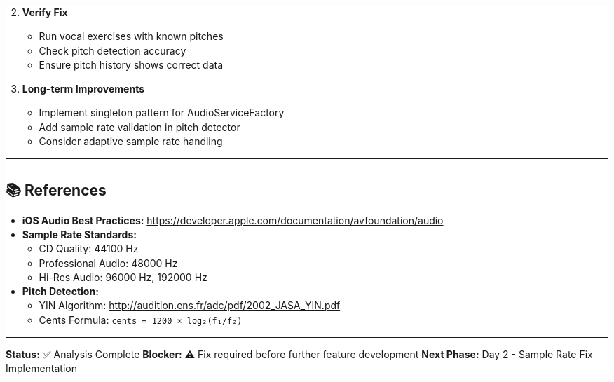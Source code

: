 2. **Verify Fix**
   - Run vocal exercises with known pitches
   - Check pitch detection accuracy
   - Ensure pitch history shows correct data

3. **Long-term Improvements**
   - Implement singleton pattern for AudioServiceFactory
   - Add sample rate validation in pitch detector
   - Consider adaptive sample rate handling

---

## 📚 References

- **iOS Audio Best Practices:** https://developer.apple.com/documentation/avfoundation/audio
- **Sample Rate Standards:**
  - CD Quality: 44100 Hz
  - Professional Audio: 48000 Hz
  - Hi-Res Audio: 96000 Hz, 192000 Hz
- **Pitch Detection:**
  - YIN Algorithm: http://audition.ens.fr/adc/pdf/2002_JASA_YIN.pdf
  - Cents Formula: `cents = 1200 × log₂(f₁/f₂)`

---

**Status:** ✅ Analysis Complete
**Blocker:** ⚠️ Fix required before further feature development
**Next Phase:** Day 2 - Sample Rate Fix Implementation
